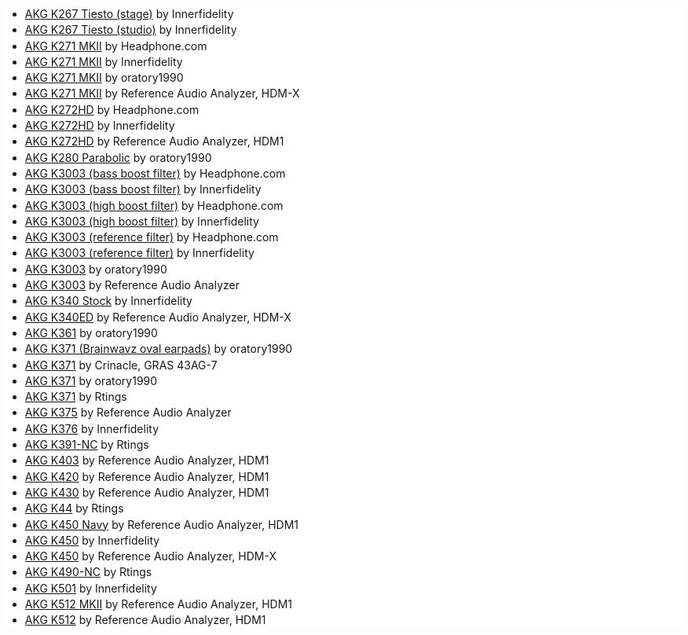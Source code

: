 - [AKG K267 Tiesto (stage)](./innerfidelity/innerfidelity_ief_neutral_over-ear/AKG%20K267%20Tiesto%20(stage)) by Innerfidelity
- [AKG K267 Tiesto (studio)](./innerfidelity/innerfidelity_ief_neutral_over-ear/AKG%20K267%20Tiesto%20(studio)) by Innerfidelity
- [AKG K271 MKII](./headphonecom/headphonecom_ief_neutral_over-ear/AKG%20K271%20MKII) by Headphone.com
- [AKG K271 MKII](./innerfidelity/innerfidelity_ief_neutral_over-ear/AKG%20K271%20MKII) by Innerfidelity
- [AKG K271 MKII](./oratory1990/ief_neutral_over-ear/AKG%20K271%20MKII) by oratory1990
- [AKG K271 MKII](./referenceaudioanalyzer/referenceaudioanalyzer_hdm-x_ief_neutral_over-ear/AKG%20K271%20MKII) by Reference Audio Analyzer, HDM-X
- [AKG K272HD](./headphonecom/headphonecom_ief_neutral_over-ear/AKG%20K272HD) by Headphone.com
- [AKG K272HD](./innerfidelity/innerfidelity_ief_neutral_over-ear/AKG%20K272HD) by Innerfidelity
- [AKG K272HD](./referenceaudioanalyzer/referenceaudioanalyzer_hdm1_ief_neutral_over-ear/AKG%20K272HD) by Reference Audio Analyzer, HDM1
- [AKG K280 Parabolic](./oratory1990/ief_neutral_over-ear/AKG%20K280%20Parabolic) by oratory1990
- [AKG K3003 (bass boost filter)](./headphonecom/headphonecom_ief_neutral_in-ear/AKG%20K3003%20(bass%20boost%20filter)) by Headphone.com
- [AKG K3003 (bass boost filter)](./innerfidelity/innerfidelity_ief_neutral_in-ear/AKG%20K3003%20(bass%20boost%20filter)) by Innerfidelity
- [AKG K3003 (high boost filter)](./headphonecom/headphonecom_ief_neutral_in-ear/AKG%20K3003%20(high%20boost%20filter)) by Headphone.com
- [AKG K3003 (high boost filter)](./innerfidelity/innerfidelity_ief_neutral_in-ear/AKG%20K3003%20(high%20boost%20filter)) by Innerfidelity
- [AKG K3003 (reference filter)](./headphonecom/headphonecom_ief_neutral_in-ear/AKG%20K3003%20(reference%20filter)) by Headphone.com
- [AKG K3003 (reference filter)](./innerfidelity/innerfidelity_ief_neutral_in-ear/AKG%20K3003%20(reference%20filter)) by Innerfidelity
- [AKG K3003](./oratory1990/ief_neutral_in-ear/AKG%20K3003) by oratory1990
- [AKG K3003](./referenceaudioanalyzer/referenceaudioanalyzer_siec_ief_neutral_in-ear/AKG%20K3003) by Reference Audio Analyzer
- [AKG K340 Stock](./innerfidelity/innerfidelity_ief_neutral_over-ear/AKG%20K340%20Stock) by Innerfidelity
- [AKG K340ED](./referenceaudioanalyzer/referenceaudioanalyzer_hdm-x_ief_neutral_over-ear/AKG%20K340ED) by Reference Audio Analyzer, HDM-X
- [AKG K361](./oratory1990/ief_neutral_over-ear/AKG%20K361) by oratory1990
- [AKG K371 (Brainwavz oval earpads)](./oratory1990/ief_neutral_over-ear/AKG%20K371%20(Brainwavz%20oval%20earpads)) by oratory1990
- [AKG K371](./crinacle/gras_43ag-7_ief_neutral_over-ear/AKG%20K371) by Crinacle, GRAS 43AG-7
- [AKG K371](./oratory1990/ief_neutral_over-ear/AKG%20K371) by oratory1990
- [AKG K371](./rtings/rtings_ief_neutral_over-ear/AKG%20K371) by Rtings
- [AKG K375](./referenceaudioanalyzer/referenceaudioanalyzer_siec_ief_neutral_in-ear/AKG%20K375) by Reference Audio Analyzer
- [AKG K376](./innerfidelity/innerfidelity_ief_neutral_in-ear/AKG%20K376) by Innerfidelity
- [AKG K391-NC](./rtings/rtings_ief_neutral_in-ear/AKG%20K391-NC) by Rtings
- [AKG K403](./referenceaudioanalyzer/referenceaudioanalyzer_hdm1_ief_neutral_over-ear/AKG%20K403) by Reference Audio Analyzer, HDM1
- [AKG K420](./referenceaudioanalyzer/referenceaudioanalyzer_hdm1_ief_neutral_over-ear/AKG%20K420) by Reference Audio Analyzer, HDM1
- [AKG K430](./referenceaudioanalyzer/referenceaudioanalyzer_hdm1_ief_neutral_over-ear/AKG%20K430) by Reference Audio Analyzer, HDM1
- [AKG K44](./rtings/rtings_ief_neutral_over-ear/AKG%20K44) by Rtings
- [AKG K450 Navy](./referenceaudioanalyzer/referenceaudioanalyzer_hdm1_ief_neutral_over-ear/AKG%20K450%20Navy) by Reference Audio Analyzer, HDM1
- [AKG K450](./innerfidelity/innerfidelity_ief_neutral_over-ear/AKG%20K450) by Innerfidelity
- [AKG K450](./referenceaudioanalyzer/referenceaudioanalyzer_hdm-x_ief_neutral_over-ear/AKG%20K450) by Reference Audio Analyzer, HDM-X
- [AKG K490-NC](./rtings/rtings_ief_neutral_over-ear/AKG%20K490-NC) by Rtings
- [AKG K501](./innerfidelity/innerfidelity_ief_neutral_over-ear/AKG%20K501) by Innerfidelity
- [AKG K512 MKII](./referenceaudioanalyzer/referenceaudioanalyzer_hdm1_ief_neutral_over-ear/AKG%20K512%20MKII) by Reference Audio Analyzer, HDM1
- [AKG K512](./referenceaudioanalyzer/referenceaudioanalyzer_hdm1_ief_neutral_over-ear/AKG%20K512) by Reference Audio Analyzer, HDM1